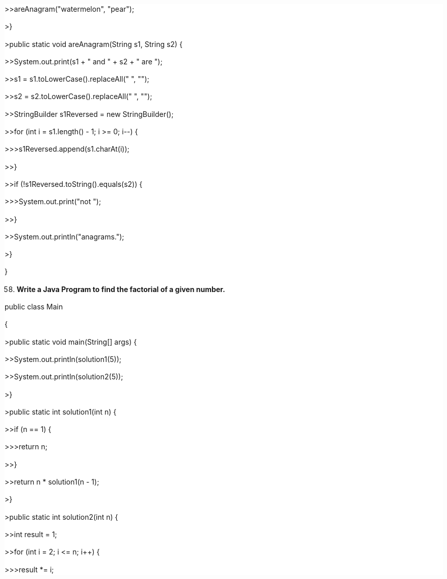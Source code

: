 \>\>areAnagram(\"watermelon\", \"pear\");

\>}

\>public static void areAnagram(String s1, String s2) {

\>\>System.out.print(s1 + \" and \" + s2 + \" are \");

\>\>s1 = s1.toLowerCase().replaceAll(\" \", \"\");

\>\>s2 = s2.toLowerCase().replaceAll(\" \", \"\");

\>\>StringBuilder s1Reversed = new StringBuilder();

\>\>for (int i = s1.length() - 1; i \>= 0; i\--) {

\>\>\>s1Reversed.append(s1.charAt(i));

\>\>}

\>\>if (!s1Reversed.toString().equals(s2)) {

\>\>\>System.out.print(\"not \");

\>\>}

\>\>System.out.println(\"anagrams.\");

\>}

}

58. **Write a Java Program to find the factorial of a given number.**

public class Main

{

\>public static void main(String\[\] args) {

\>\>System.out.println(solution1(5));

\>\>System.out.println(solution2(5));

\>}

\>public static int solution1(int n) {

\>\>if (n == 1) {

\>\>\>return n;

\>\>}

\>\>return n \* solution1(n - 1);

\>}

\>public static int solution2(int n) {

\>\>int result = 1;

\>\>for (int i = 2; i \<= n; i++) {

\>\>\>result \*= i;
